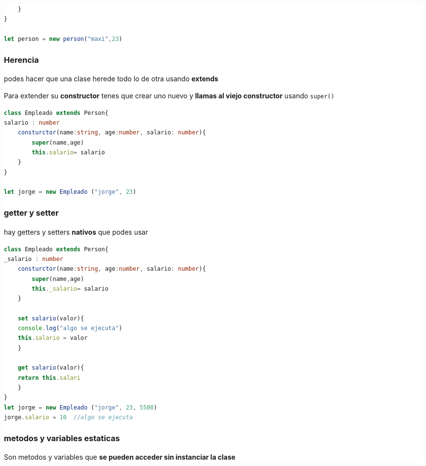 ````ts
	}
}

let person = new person("maxi",23)
````

### Herencia


podes hacer que una clase herede todo lo de otra usando **extends**

Para extender su **constructor** tenes que crear uno nuevo y **llamas al viejo constructor** usando `super()`

````ts
class Empleado extends Person{
salario : number
	consturctor(name:string, age:number, salario: number){
		super(name,age)
		this.salario= salario
	}
}

let jorge = new Empleado ("jorge", 23)
````

### getter y setter

hay getters y setters **nativos** que podes usar

````ts
class Empleado extends Person{
_salario : number
	consturctor(name:string, age:number, salario: number){
		super(name,age)
		this._salario= salario
	}
	
	set salario(valor){
	console.log("algo se ejecuta")
	this.salario = valor
	}
	
	get salario(valor){
	return this.salari
	}
}
let jorge = new Empleado ("jorge", 23, 5500)
jorge.salario = 10  //algo se ejecuta
````

### metodos y variables estaticas

Son metodos y variables que **se pueden acceder sin instanciar la clase**
